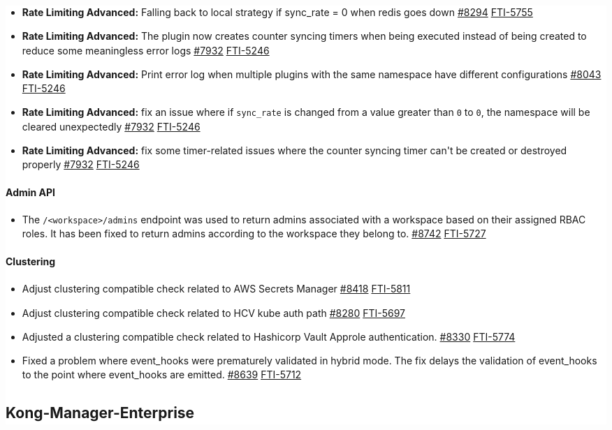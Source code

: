 - **Rate Limiting Advanced:** Falling back to local strategy if sync_rate = 0 when redis goes down
 [#8294](https://github.com/Kong/kong-ee/issues/8294)
 [FTI-5755](https://konghq.atlassian.net/browse/FTI-5755)

- **Rate Limiting Advanced:** The plugin now creates counter syncing timers when being executed instead of being created to reduce some meaningless error logs
 [#7932](https://github.com/Kong/kong-ee/issues/7932)
 [FTI-5246](https://konghq.atlassian.net/browse/FTI-5246)

- **Rate Limiting Advanced:** Print error log when multiple plugins with the same namespace have different configurations
 [#8043](https://github.com/Kong/kong-ee/issues/8043)
 [FTI-5246](https://konghq.atlassian.net/browse/FTI-5246)

- **Rate Limiting Advanced:** fix an issue where if `sync_rate` is changed from a value greater than `0` to `0`, the namespace will be cleared unexpectedly
 [#7932](https://github.com/Kong/kong-ee/issues/7932)
 [FTI-5246](https://konghq.atlassian.net/browse/FTI-5246)

- **Rate Limiting Advanced:** fix some timer-related issues where the counter syncing timer can't be created or destroyed properly
 [#7932](https://github.com/Kong/kong-ee/issues/7932)
 [FTI-5246](https://konghq.atlassian.net/browse/FTI-5246)
#### Admin API

- The `/<workspace>/admins` endpoint was used to return admins associated with a workspace based on their assigned RBAC roles. It has been fixed to return admins according to the workspace they belong to.
 [#8742](https://github.com/Kong/kong-ee/issues/8742)
 [FTI-5727](https://konghq.atlassian.net/browse/FTI-5727)
#### Clustering

- Adjust clustering compatible check related to AWS Secrets Manager
 [#8418](https://github.com/Kong/kong-ee/issues/8418)
 [FTI-5811](https://konghq.atlassian.net/browse/FTI-5811)

- Adjust clustering compatible check related to HCV kube auth path
 [#8280](https://github.com/Kong/kong-ee/issues/8280)
 [FTI-5697](https://konghq.atlassian.net/browse/FTI-5697)

- Adjusted a clustering compatible check related to Hashicorp Vault Approle authentication.
 [#8330](https://github.com/Kong/kong-ee/issues/8330)
 [FTI-5774](https://konghq.atlassian.net/browse/FTI-5774)

- Fixed a problem where event_hooks were prematurely validated in hybrid mode. The fix delays the validation of event_hooks to the point where event_hooks are emitted.
 [#8639](https://github.com/Kong/kong-ee/issues/8639)
 [FTI-5712](https://konghq.atlassian.net/browse/FTI-5712)
## Kong-Manager-Enterprise






